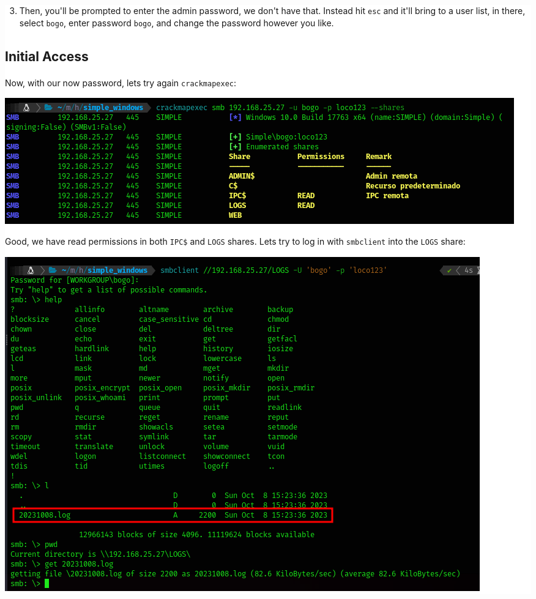 3. Then, you'll be prompted to enter the admin password, we don't have that. Instead hit `esc` and it'll bring to a user list, in there, select `bogo`, enter password `bogo`, and change the password however you like.
## Initial Access
Now, with our now password, lets try again `crackmapexec`:

![](imagenes/Pasted%20image%2020240217211942.png)

Good, we have read permissions in both `IPC$` and `LOGS` shares. Lets try to log in with `smbclient` into the `LOGS` share:

![](imagenes/Pasted%20image%2020240217212247.png)
